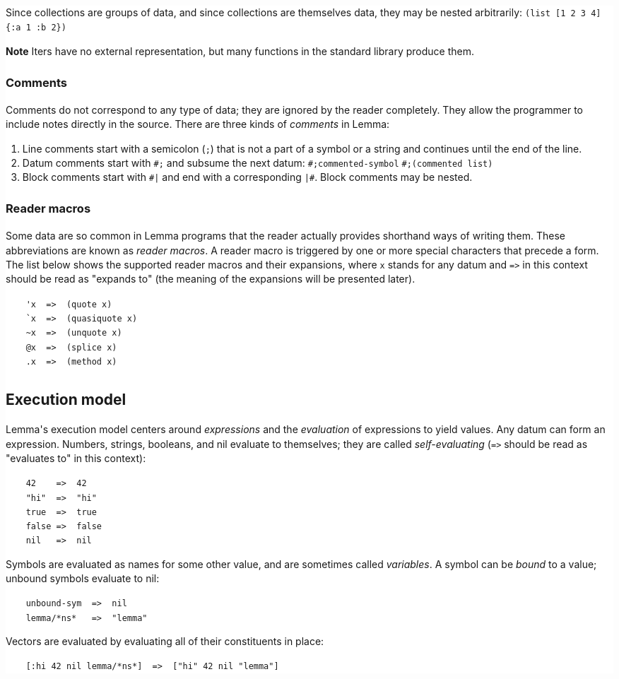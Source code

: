 Since collections are groups of data, and since collections are themselves data, they may be nested arbitrarily: `(list [1 2 3 4] {:a 1 :b 2})`

**Note** Iters have no external representation, but many functions in the standard library produce them.


### Comments

Comments do not correspond to any type of data; they are ignored by the reader completely.  They allow the programmer to include notes directly in the source.  There are three kinds of *comments* in Lemma:

1. Line comments start with a semicolon (`;`) that is not a part of a symbol or a string and continues until the end of the line.
2. Datum comments start with `#;` and subsume the next datum: `#;commented-symbol` `#;(commented list)`
3. Block comments start with `#|` and end with a corresponding `|#`. Block comments may be nested.


### Reader macros

Some data are so common in Lemma programs that the reader actually provides shorthand ways of writing them.  These abbreviations are known as *reader macros*.  A reader macro is triggered by one or more special characters that precede a form.  The list below shows the supported reader macros and their expansions, where `x` stands for any datum and `=>` in this context should be read as "expands to" (the meaning of the expansions will be presented later).

        'x  =>  (quote x)
        `x  =>  (quasiquote x)
        ~x  =>  (unquote x)
        @x  =>  (splice x)
        .x  =>  (method x)



Execution model
---------------

Lemma's execution model centers around *expressions* and the *evaluation* of expressions to yield values.  Any datum can form an expression.  Numbers, strings, booleans, and nil evaluate to themselves; they are called *self-evaluating* (`=>` should be read as "evaluates to" in this context):

        42    =>  42
        "hi"  =>  "hi"
        true  =>  true
        false =>  false
        nil   =>  nil

Symbols are evaluated as names for some other value, and are sometimes called *variables*.  A symbol can be *bound* to a value; unbound symbols evaluate to nil:

        unbound-sym  =>  nil
        lemma/*ns*   =>  "lemma"

Vectors are evaluated by evaluating all of their constituents in place:

        [:hi 42 nil lemma/*ns*]  =>  ["hi" 42 nil "lemma"]


[Lua]:      http://lua.org/
[GFM]:      http://github.github.com/github-flavored-markdown/
[Markdown]: http://daringfireball.net/projects/markdown/
[Pandoc]:   http://johnmacfarlane.net/pandoc/